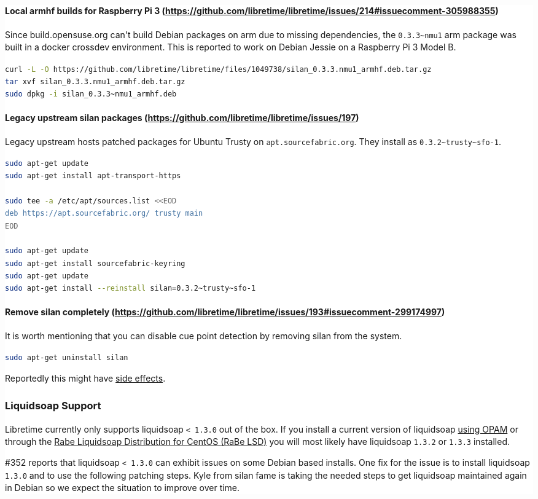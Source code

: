 
#### Local armhf builds for Raspberry Pi 3 (https://github.com/libretime/libretime/issues/214#issuecomment-305988355)

Since build.opensuse.org can't build Debian packages on arm due to missing dependencies, the `0.3.3~nmu1` arm package was built in a docker crossdev environment. This is reported to work on Debian Jessie on a Raspberry Pi 3 Model B.

```bash
curl -L -O https://github.com/libretime/libretime/files/1049738/silan_0.3.3.nmu1_armhf.deb.tar.gz
tar xvf silan_0.3.3.nmu1_armhf.deb.tar.gz
sudo dpkg -i silan_0.3.3~nmu1_armhf.deb
```

#### Legacy upstream silan packages (https://github.com/libretime/libretime/issues/197)

Legacy upstream hosts patched packages for Ubuntu Trusty on `apt.sourcefabric.org`. They install as `0.3.2~trusty~sfo-1`.

```bash
sudo apt-get update
sudo apt-get install apt-transport-https

sudo tee -a /etc/apt/sources.list <<EOD
deb https://apt.sourcefabric.org/ trusty main
EOD

sudo apt-get update
sudo apt-get install sourcefabric-keyring
sudo apt-get update
sudo apt-get install --reinstall silan=0.3.2~trusty~sfo-1
```

#### Remove silan completely (https://github.com/libretime/libretime/issues/193#issuecomment-299174997)

It is worth mentioning that you can disable cue point detection by removing silan from the system.

```bash
sudo apt-get uninstall silan
```

Reportedly this might have [side effects](https://github.com/libretime/libretime/issues/214#issuecomment-305748757).

### Liquidsoap Support

Libretime currently only supports liquidsoap `< 1.3.0` out of the box. If you install a current version of liquidsoap [using OPAM](https://www.liquidsoap.info/) or through the [Rabe Liquidsoap Distribution for CentOS (RaBe LSD)](https://build.opensuse.org/project/show/home:radiorabe:liquidsoap) you will most likely have liquidsoap `1.3.2` or `1.3.3` installed.

#352 reports that liquidsoap `< 1.3.0` can exhibit issues on some Debian based installs. One fix for the issue is to install liquidsoap `1.3.0` and to use the following patching steps. Kyle from silan fame is taking the needed steps to get liquidsoap maintained again in Debian so we expect the situation to improve over time.
